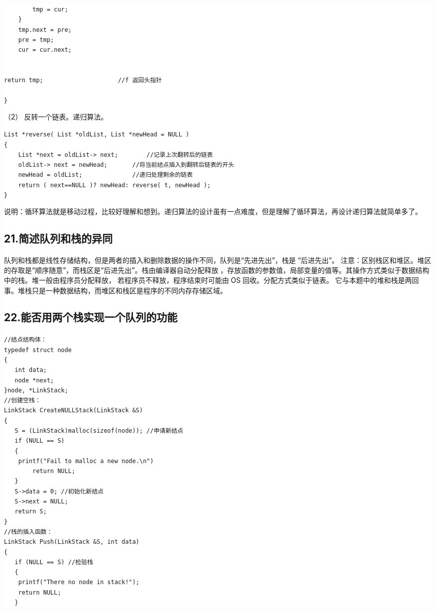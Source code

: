```
 		tmp = cur;
	}
	tmp.next = pre;
	pre = tmp;
 	cur = cur.next;


return tmp; 	 	 	 	 	//f 返回头指针

}
```

（2） 反转一个链表。递归算法。

```
List *reverse( List *oldList, List *newHead = NULL )
{
 	List *next = oldList-> next;  	 	//记录上次翻转后的链表
 	oldList-> next = newHead;  	 	//将当前结点插入到翻转后链表的开头
 	newHead = oldList;   	 	 	//递归处理剩余的链表
 	return ( next==NULL )? newHead: reverse( t, newHead );
}
```

说明：循环算法就是移动过程，比较好理解和想到。递归算法的设计虽有一点难度，但是理解了循环算法，再设计递归算法就简单多了。

## 21.简述队列和栈的异同

队列和栈都是线性存储结构，但是两者的插入和删除数据的操作不同，队列是“先进先出”，栈是
“后进先出”。
注意：区别栈区和堆区。堆区的存取是“顺序随意”，而栈区是“后进先出”。栈由编译器自动分配释放 ，存放函数的参数值，局部变量的值等。其操作方式类似于数据结构中的栈。堆一般由程序员分配释放， 若程序员不释放，程序结束时可能由 OS 回收。分配方式类似于链表。
它与本题中的堆和栈是两回事。堆栈只是一种数据结构，而堆区和栈区是程序的不同内存存储区域。

## 22.能否用两个栈实现一个队列的功能

```
//结点结构体：
typedef struct node
{
   int data;
   node *next;
}node, *LinkStack;
//创建空栈：
LinkStack CreateNULLStack(LinkStack &S)
{
   S = (LinkStack)malloc(sizeof(node)); //申请新结点
   if (NULL == S)
   {
   	printf("Fail to malloc a new node.\n")
   		return NULL;
   }
   S->data = 0; //初始化新结点
   S->next = NULL;
   return S;
}
//栈的插入函数：
LinkStack Push(LinkStack &S, int data)
{
   if (NULL == S) //检验栈
   {
   	printf("There no node in stack!");
   	return NULL;
   }
```